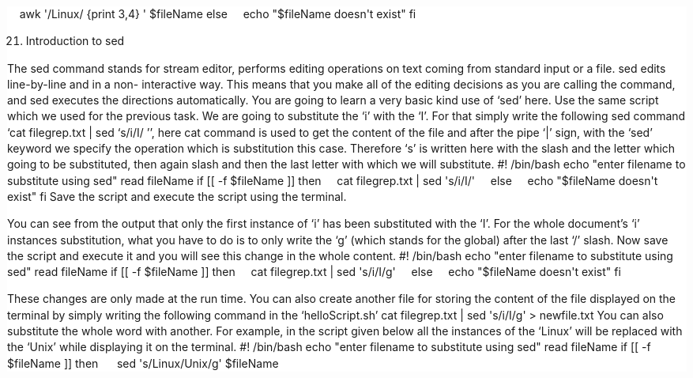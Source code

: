     awk '/Linux/ {print $3,$4} ' $fileName
else
    echo "$fileName doesn't exist"
fi

21. Introduction to sed

The sed command stands for stream editor, performs editing operations on text
coming from standard input or a file. sed edits line-by-line and in a non-
interactive way. This means that you make all of the editing decisions as you
are calling the command, and sed executes the directions automatically. You are
going to learn a very basic kind use of ‘sed’ here. Use the same script which
we used for the previous task. We are going to substitute the ‘i’ with the ‘I’.
For that simply write the following sed command ‘cat filegrep.txt | sed ‘s/i/I/
’’, here cat command is used to get the content of the file and after the pipe
‘|’ sign, with the ‘sed’ keyword we specify the operation which is substitution
this case. Therefore ‘s’ is written here with the slash and the letter which
going to be substituted, then again slash and then the last letter with which
we will substitute.
#! /bin/bash
echo "enter filename to substitute using sed"
read fileName
if [[ -f $fileName ]]
then
    cat filegrep.txt | sed 's/i/I/'
   
else
    echo "$fileName doesn't exist"
fi
Save the script and execute the script using the terminal.

You can see from the output that only the first instance of ‘i’ has been
substituted with the ‘I’. For the whole document’s ‘i’ instances substitution,
what you have to do is to only write the ‘g’ (which stands for the global)
after the last ‘/’ slash. Now save the script and execute it and you will see
this change in the whole content.
#! /bin/bash
echo "enter filename to substitute using sed"
read fileName
if [[ -f $fileName ]]
then
    cat filegrep.txt | sed 's/i/I/g'
   
else
    echo "$fileName doesn't exist"
fi

These changes are only made at the run time. You can also create another file
for storing the content of the file displayed on the terminal by simply writing
the following command in the ‘helloScript.sh’
cat filegrep.txt | sed 's/i/I/g' > newfile.txt
You can also substitute the whole word with another. For example, in the script
given below all the instances of the ‘Linux’ will be replaced with the ‘Unix’
while displaying it on the terminal.
#! /bin/bash
echo "enter filename to substitute using sed"
read fileName
if [[ -f $fileName ]]
then
     sed 's/Linux/Unix/g' $fileName
   